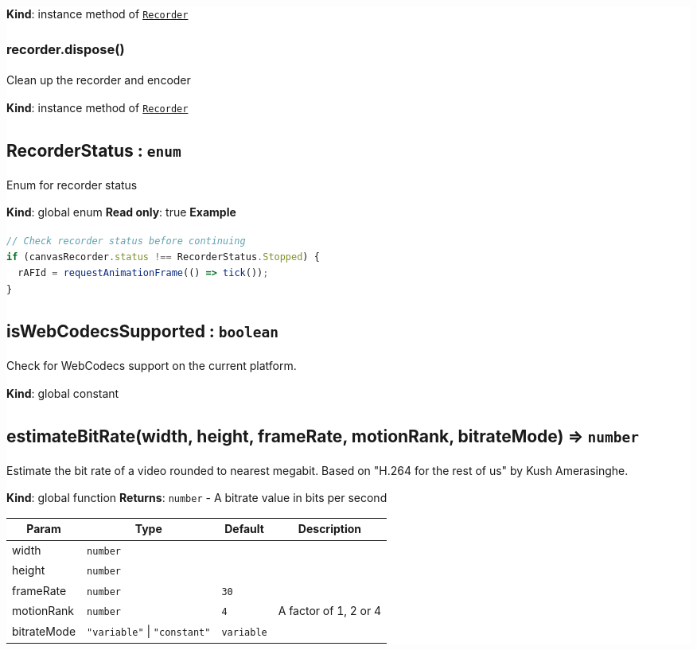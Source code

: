 **Kind**: instance method of [<code>Recorder</code>](#Recorder)
<a name="Recorder+dispose"></a>

### recorder.dispose()

Clean up the recorder and encoder

**Kind**: instance method of [<code>Recorder</code>](#Recorder)
<a name="RecorderStatus"></a>

## RecorderStatus : <code>enum</code>

Enum for recorder status

**Kind**: global enum
**Read only**: true
**Example**

```js
// Check recorder status before continuing
if (canvasRecorder.status !== RecorderStatus.Stopped) {
  rAFId = requestAnimationFrame(() => tick());
}
```

<a name="isWebCodecsSupported"></a>

## isWebCodecsSupported : <code>boolean</code>

Check for WebCodecs support on the current platform.

**Kind**: global constant
<a name="estimateBitRate"></a>

## estimateBitRate(width, height, frameRate, motionRank, bitrateMode) ⇒ <code>number</code>

Estimate the bit rate of a video rounded to nearest megabit.
Based on "H.264 for the rest of us" by Kush Amerasinghe.

**Kind**: global function
**Returns**: <code>number</code> - A bitrate value in bits per second

| Param       | Type                                                                   | Default               | Description           |
| ----------- | ---------------------------------------------------------------------- | --------------------- | --------------------- |
| width       | <code>number</code>                                                    |                       |                       |
| height      | <code>number</code>                                                    |                       |                       |
| frameRate   | <code>number</code>                                                    | <code>30</code>       |                       |
| motionRank  | <code>number</code>                                                    | <code>4</code>        | A factor of 1, 2 or 4 |
| bitrateMode | <code>&quot;variable&quot;</code> \| <code>&quot;constant&quot;</code> | <code>variable</code> |                       |
